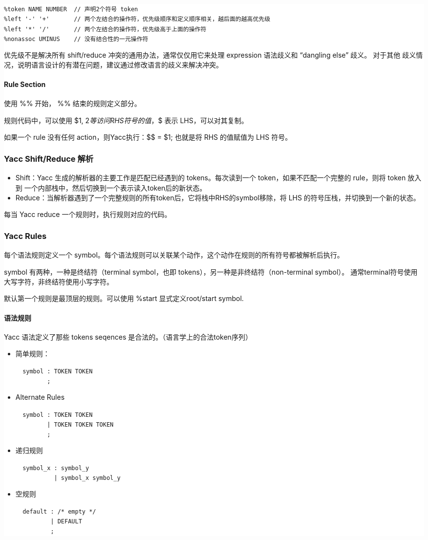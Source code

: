     %token NAME NUMBER  // 声明2个符号 token
    %left '-' '+'       // 两个左结合的操作符，优先级顺序和定义顺序相关，越后面的越高优先级
    %left '*' '/'       // 两个左结合的操作符，优先级高于上面的操作符
    %nonassoc UMINUS    // 没有结合性的一元操作符

优先级不是解决所有 shift/reduce 冲突的通用办法，通常仅仅用它来处理 expression 语法歧义和 “dangling else” 歧义。 对于其他
歧义情况，说明语言设计的有潜在问题，建议通过修改语言的歧义来解决冲突。

#### Rule Section

使用 %% 开始， %% 结束的规则定义部分。

规则代码中，可以使用 $1, $2 等访问 RHS 符号的值，$$ 表示 LHS，可以对其复制。

如果一个 rule 没有任何 action，则Yacc执行：$$ = $1; 也就是将 RHS 的值赋值为 LHS 符号。


### Yacc Shift/Reduce 解析

* Shift：Yacc 生成的解析器的主要工作是匹配已经遇到的 tokens。每次读到一个 token，如果不匹配一个完整的 rule，则将 token 放入到
一个内部栈中，然后切换到一个表示读入token后的新状态。
* Reduce：当解析器遇到了一个完整规则的所有token后，它将栈中RHS的symbol移除，将 LHS 的符号压栈，并切换到一个新的状态。

每当 Yacc reduce 一个规则时，执行规则对应的代码。

### Yacc Rules

每个语法规则定义一个 symbol。每个语法规则可以关联某个动作，这个动作在规则的所有符号都被解析后执行。

symbol 有两种，一种是终结符（terminal symbol，也即 tokens），另一种是非终结符（non-terminal symbol）。
通常terminal符号使用大写字符，非终结符使用小写字符。

默认第一个规则是最顶层的规则。可以使用 %start 显式定义root/start symbol.

#### 语法规则

Yacc 语法定义了那些 tokens seqences 是合法的。（语言学上的合法token序列）

* 简单规则：

        symbol : TOKEN TOKEN
               ;

* Alternate Rules

        symbol : TOKEN TOKEN
               | TOKEN TOKEN TOKEN
               ;

* 递归规则

        symbol_x : symbol_y
                 | symbol_x symbol_y

* 空规则

        default : /* empty */
                | DEFAULT
                ;
